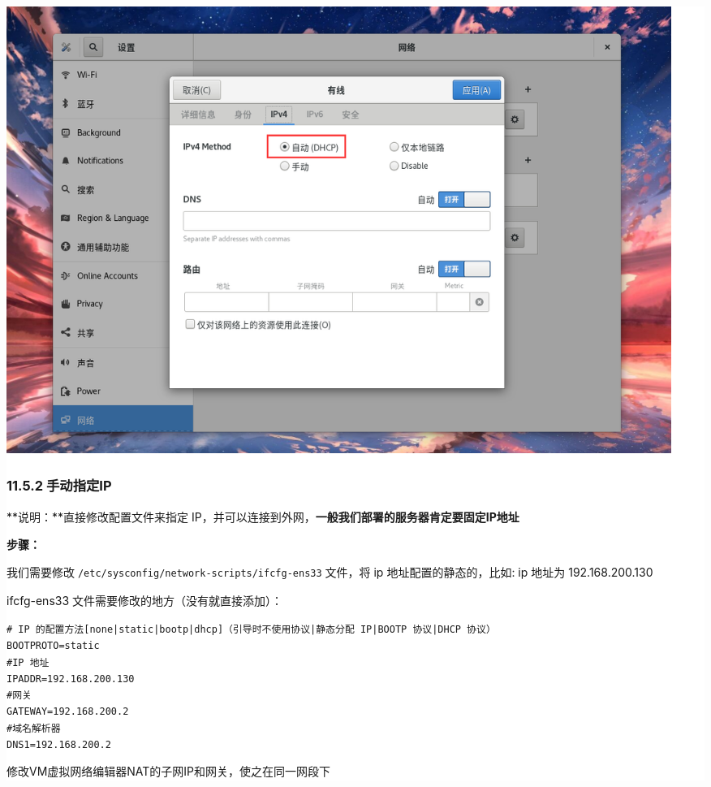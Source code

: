 <img src="Linux.assets/image-20211027163833649.png" alt="image-20211027163833649" style="zoom:80%;" />

### 11.5.2 手动指定IP

**说明：**直接修改配置文件来指定 IP，并可以连接到外网，**一般我们部署的服务器肯定要固定IP地址**

**步骤：**

我们需要修改 `/etc/sysconfig/network-scripts/ifcfg-ens33` 文件，将 ip 地址配置的静态的，比如: ip 地址为 192.168.200.130 

ifcfg-ens33 文件需要修改的地方（没有就直接添加）：

```shell
# IP 的配置方法[none|static|bootp|dhcp]（引导时不使用协议|静态分配 IP|BOOTP 协议|DHCP 协议） 
BOOTPROTO=static 
#IP 地址
IPADDR=192.168.200.130 
#网关 
GATEWAY=192.168.200.2 
#域名解析器 
DNS1=192.168.200.2
```

修改VM虚拟网络编辑器NAT的子网IP和网关，使之在同一网段下
